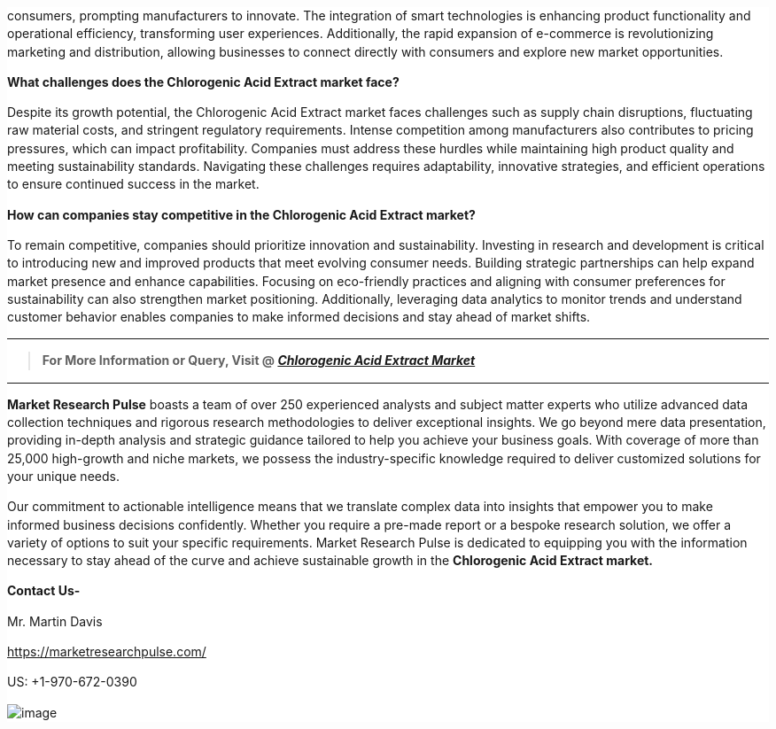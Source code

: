 consumers, prompting manufacturers to innovate. The integration of smart technologies is enhancing product functionality and operational efficiency, transforming user experiences. Additionally, the rapid expansion of e-commerce is revolutionizing marketing and distribution, allowing businesses to connect directly with consumers and explore new market opportunities.</p><p><strong>What challenges does the Chlorogenic Acid Extract market face?</strong></p><p>Despite its growth potential, the Chlorogenic Acid Extract market faces challenges such as supply chain disruptions, fluctuating raw material costs, and stringent regulatory requirements. Intense competition among manufacturers also contributes to pricing pressures, which can impact profitability. Companies must address these hurdles while maintaining high product quality and meeting sustainability standards. Navigating these challenges requires adaptability, innovative strategies, and efficient operations to ensure continued success in the market.</p><p><strong>How can companies stay competitive in the Chlorogenic Acid Extract market?</strong></p><p>To remain competitive, companies should prioritize innovation and sustainability. Investing in research and development is critical to introducing new and improved products that meet evolving consumer needs. Building strategic partnerships can help expand market presence and enhance capabilities. Focusing on eco-friendly practices and aligning with consumer preferences for sustainability can also strengthen market positioning. Additionally, leveraging data analytics to monitor trends and understand customer behavior enables companies to make informed decisions and stay ahead of market shifts.</p><hr /><blockquote><p><strong>For More Information or Query, Visit @&nbsp;<em><a href="https://marketresearchpulse.com/report/117763/chlorogenic-acid-extract-market?utm_source=Linkedin&utm_medium=0111">Chlorogenic Acid Extract Market</a></em></strong></p></blockquote><hr /><p><strong>Market Research Pulse</strong> boasts a team of over 250 experienced analysts and subject matter experts who utilize advanced data collection techniques and rigorous research methodologies to deliver exceptional insights. We go beyond mere data presentation, providing in-depth analysis and strategic guidance tailored to help you achieve your business goals. With coverage of more than 25,000 high-growth and niche markets, we possess the industry-specific knowledge required to deliver customized solutions for your unique needs.</p><p>Our commitment to actionable intelligence means that we translate complex data into insights that empower you to make informed business decisions confidently. Whether you require a pre-made report or a bespoke research solution, we offer a variety of options to suit your specific requirements. Market Research Pulse is dedicated to equipping you with the information necessary to stay ahead of the curve and achieve sustainable growth in the <strong>Chlorogenic Acid Extract market.</strong></p><p><strong>Contact Us-</strong></p><p>Mr. Martin Davis</p><p>https://marketresearchpulse.com/</p><p>US: +1-970-672-0390</p>
![image](https://github.com/user-attachments/assets/8f0142e7-265a-4e3b-b2ac-5523257fd6a8)

